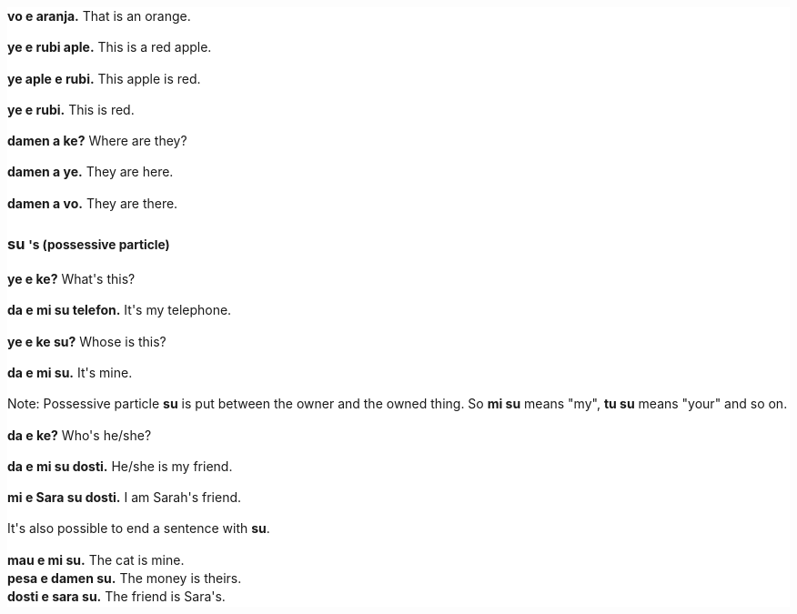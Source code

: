 **vo e aranja.**
That is an orange.

**ye e rubi aple.**
This is a red apple.

**ye aple e rubi.**
This apple is red.

**ye e rubi.**
This is red.

**damen a ke?**
Where are they?

**damen a ye.**
They are here.

**damen a vo.**
They are there.



### su <small>'s (possessive particle)</small>

**ye e ke?**
What's this?

**da e mi su telefon.**
It's my telephone.

**ye e ke su?**
Whose is this?

**da e mi su.**
It's mine.

Note: Possessive particle
**su**
is put between the owner and the owned thing. So
**mi su**
means "my",
**tu su**
means "your" and so on.

**da e ke?**
Who's he/she?

**da e mi su dosti.**
He/she is my friend.

**mi e Sara su dosti.**
I am Sarah's friend.

It's also possible to end a sentence with
**su**.

**mau e mi su.**
The cat is mine.  
**pesa e damen su.**
The money is theirs.  
**dosti e sara su.**
The friend is Sara's.
